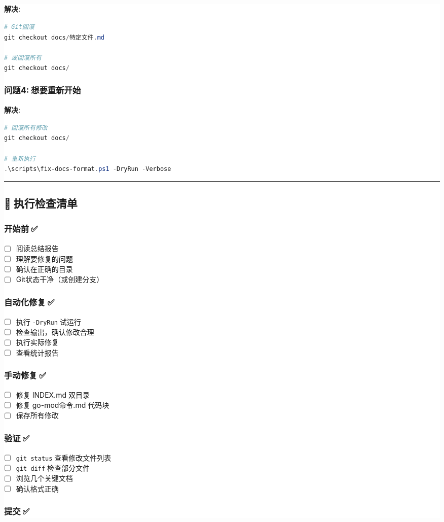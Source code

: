 **解决**:

```powershell
# Git回滚
git checkout docs/特定文件.md

# 或回滚所有
git checkout docs/
```

### 问题4: 想要重新开始

**解决**:

```powershell
# 回滚所有修改
git checkout docs/

# 重新执行
.\scripts\fix-docs-format.ps1 -DryRun -Verbose
```

---

## 📝 执行检查清单

### 开始前 ✅

- [ ] 阅读总结报告
- [ ] 理解要修复的问题
- [ ] 确认在正确的目录
- [ ] Git状态干净（或创建分支）

### 自动化修复 ✅

- [ ] 执行 `-DryRun` 试运行
- [ ] 检查输出，确认修改合理
- [ ] 执行实际修复
- [ ] 查看统计报告

### 手动修复 ✅

- [ ] 修复 INDEX.md 双目录
- [ ] 修复 go-mod命令.md 代码块
- [ ] 保存所有修改

### 验证 ✅

- [ ] `git status` 查看修改文件列表
- [ ] `git diff` 检查部分文件
- [ ] 浏览几个关键文档
- [ ] 确认格式正确

### 提交 ✅
